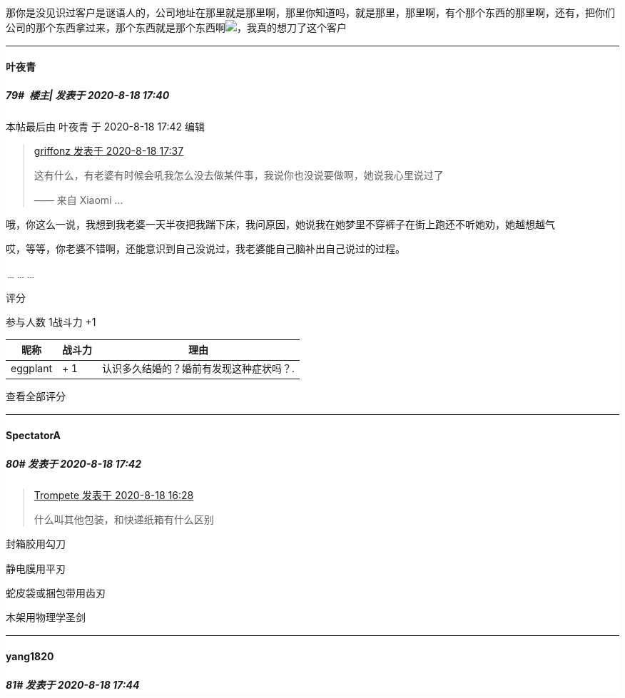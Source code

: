 
那你是没见识过客户是谜语人的，公司地址在那里就是那里啊，那里你知道吗，就是那里，那里啊，有个那个东西的那里啊，还有，把你们公司的那个东西拿过来，那个东西就是那个东西啊<img src="https://static.saraba1st.com/image/smiley/face2017/067.png" referrerpolicy="no-referrer">，我真的想刀了这个客户


-----

####  叶夜青  
##### 79#         楼主| 发表于 2020-8-18 17:40


 本帖最后由 叶夜青 于 2020-8-18 17:42 编辑 
<blockquote><a href="httphttps://bbs.saraba1st.com/2b/forum.php?mod=redirect&amp;goto=findpost&amp;pid=48474964&amp;ptid=1955351" target="_blank">griffonz 发表于 2020-8-18 17:37</a>

这有什么，有老婆有时候会吼我怎么没去做某件事，我说你也没说要做啊，她说我心里说过了


—— 来自 Xiaomi ...</blockquote>
哦，你这么一说，我想到我老婆一天半夜把我踹下床，我问原因，她说我在她梦里不穿裤子在街上跑还不听她劝，她越想越气

哎，等等，你老婆不错啊，还能意识到自己没说过，我老婆能自己脑补出自己说过的过程。


﹍﹍﹍

评分


 参与人数 1战斗力 +1

|昵称|战斗力|理由|
|----|---|---|
| eggplant| + 1|认识多久结婚的？婚前有发现这种症状吗？.|


查看全部评分


-----

####  SpectatorA  
##### 80#       发表于 2020-8-18 17:42


<blockquote><a href="httphttps://bbs.saraba1st.com/2b/forum.php?mod=redirect&amp;goto=findpost&amp;pid=48474085&amp;ptid=1955351" target="_blank">Trompete 发表于 2020-8-18 16:28</a>

什么叫其他包装，和快递纸箱有什么区别</blockquote>
封箱胶用勾刀


静电膜用平刃


蛇皮袋或捆包带用齿刃


木架用物理学圣剑


-----

####  yang1820  
##### 81#       发表于 2020-8-18 17:44
